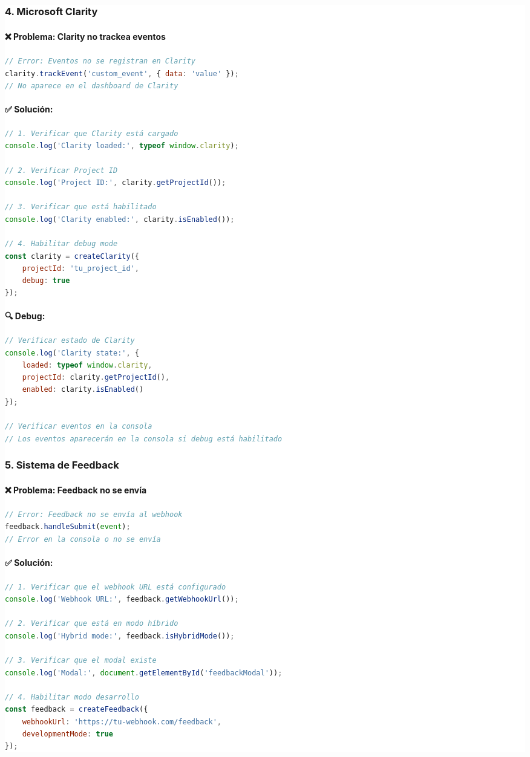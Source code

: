 ### 4. Microsoft Clarity

#### ❌ Problema: Clarity no trackea eventos
```javascript
// Error: Eventos no se registran en Clarity
clarity.trackEvent('custom_event', { data: 'value' });
// No aparece en el dashboard de Clarity
```

#### ✅ Solución:
```javascript
// 1. Verificar que Clarity está cargado
console.log('Clarity loaded:', typeof window.clarity);

// 2. Verificar Project ID
console.log('Project ID:', clarity.getProjectId());

// 3. Verificar que está habilitado
console.log('Clarity enabled:', clarity.isEnabled());

// 4. Habilitar debug mode
const clarity = createClarity({
    projectId: 'tu_project_id',
    debug: true
});
```

#### 🔍 Debug:
```javascript
// Verificar estado de Clarity
console.log('Clarity state:', {
    loaded: typeof window.clarity,
    projectId: clarity.getProjectId(),
    enabled: clarity.isEnabled()
});

// Verificar eventos en la consola
// Los eventos aparecerán en la consola si debug está habilitado
```

### 5. Sistema de Feedback

#### ❌ Problema: Feedback no se envía
```javascript
// Error: Feedback no se envía al webhook
feedback.handleSubmit(event);
// Error en la consola o no se envía
```

#### ✅ Solución:
```javascript
// 1. Verificar que el webhook URL está configurado
console.log('Webhook URL:', feedback.getWebhookUrl());

// 2. Verificar que está en modo híbrido
console.log('Hybrid mode:', feedback.isHybridMode());

// 3. Verificar que el modal existe
console.log('Modal:', document.getElementById('feedbackModal'));

// 4. Habilitar modo desarrollo
const feedback = createFeedback({
    webhookUrl: 'https://tu-webhook.com/feedback',
    developmentMode: true
});
```